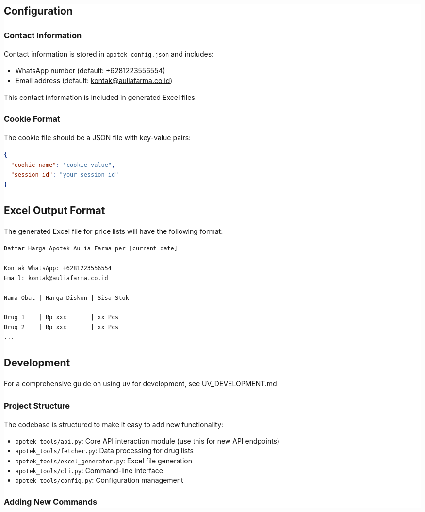 ## Configuration

### Contact Information

Contact information is stored in `apotek_config.json` and includes:
- WhatsApp number (default: +6281223556554)
- Email address (default: kontak@auliafarma.co.id)

This contact information is included in generated Excel files.

### Cookie Format

The cookie file should be a JSON file with key-value pairs:

```json
{
  "cookie_name": "cookie_value",
  "session_id": "your_session_id"
}
```

## Excel Output Format

The generated Excel file for price lists will have the following format:

```
Daftar Harga Apotek Aulia Farma per [current date]

Kontak WhatsApp: +6281223556554
Email: kontak@auliafarma.co.id

Nama Obat | Harga Diskon | Sisa Stok
--------------------------------------
Drug 1    | Rp xxx       | xx Pcs
Drug 2    | Rp xxx       | xx Pcs
...
```

## Development

For a comprehensive guide on using uv for development, see [UV_DEVELOPMENT.md](UV_DEVELOPMENT.md).

### Project Structure

The codebase is structured to make it easy to add new functionality:

- `apotek_tools/api.py`: Core API interaction module (use this for new API endpoints)
- `apotek_tools/fetcher.py`: Data processing for drug lists
- `apotek_tools/excel_generator.py`: Excel file generation
- `apotek_tools/cli.py`: Command-line interface
- `apotek_tools/config.py`: Configuration management

### Adding New Commands
